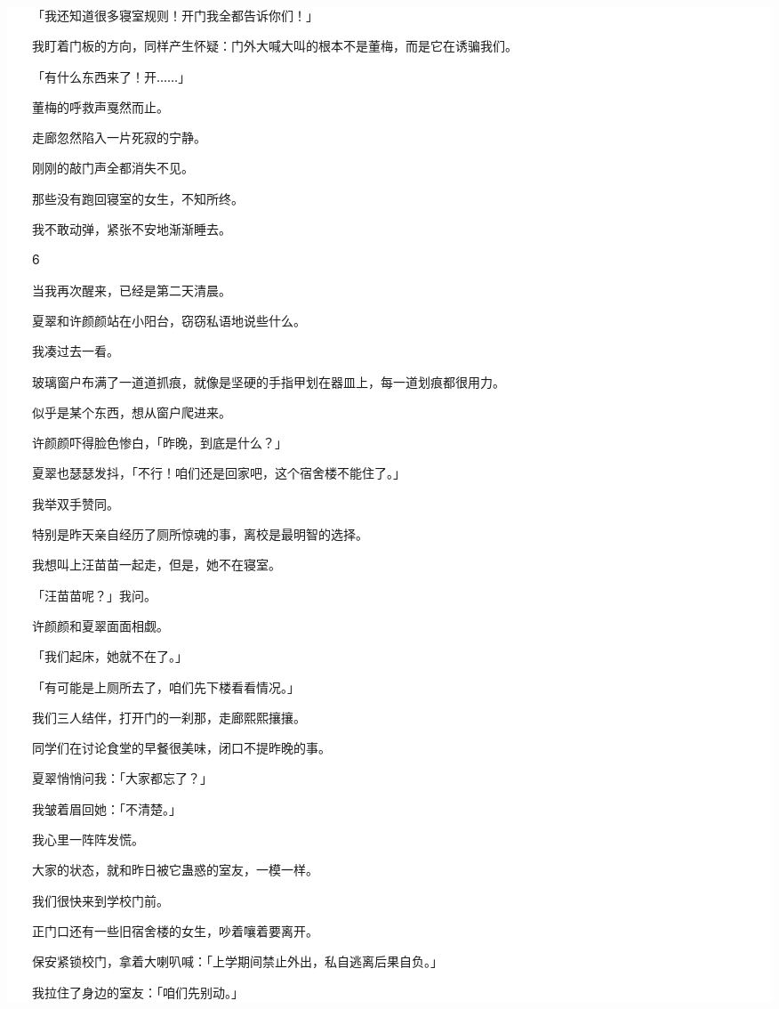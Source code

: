 &emsp;&emsp;「我还知道很多寝室规则！开门我全都告诉你们！」  
  
&emsp;&emsp;我盯着门板的方向，同样产生怀疑：门外大喊大叫的根本不是董梅，而是它在诱骗我们。  
  
&emsp;&emsp;「有什么东西来了！开……」  
  
&emsp;&emsp;董梅的呼救声戛然而止。  
  
&emsp;&emsp;走廊忽然陷入一片死寂的宁静。  
  
&emsp;&emsp;刚刚的敲门声全都消失不见。  
  
&emsp;&emsp;那些没有跑回寝室的女生，不知所终。  
  
&emsp;&emsp;我不敢动弹，紧张不安地渐渐睡去。  
  
&emsp;&emsp;6  
  
&emsp;&emsp;当我再次醒来，已经是第二天清晨。  
  
&emsp;&emsp;夏翠和许颜颜站在小阳台，窃窃私语地说些什么。  
  
&emsp;&emsp;我凑过去一看。  
  
&emsp;&emsp;玻璃窗户布满了一道道抓痕，就像是坚硬的手指甲划在器皿上，每一道划痕都很用力。  
  
&emsp;&emsp;似乎是某个东西，想从窗户爬进来。  
  
&emsp;&emsp;许颜颜吓得脸色惨白，「昨晚，到底是什么？」  
  
&emsp;&emsp;夏翠也瑟瑟发抖，「不行！咱们还是回家吧，这个宿舍楼不能住了。」  
  
&emsp;&emsp;我举双手赞同。  
  
&emsp;&emsp;特别是昨天亲自经历了厕所惊魂的事，离校是最明智的选择。  
  
&emsp;&emsp;我想叫上汪苗苗一起走，但是，她不在寝室。  
  
&emsp;&emsp;「汪苗苗呢？」我问。  
  
&emsp;&emsp;许颜颜和夏翠面面相觑。  
  
&emsp;&emsp;「我们起床，她就不在了。」  
  
&emsp;&emsp;「有可能是上厕所去了，咱们先下楼看看情况。」  
  
&emsp;&emsp;我们三人结伴，打开门的一刹那，走廊熙熙攘攘。  
  
&emsp;&emsp;同学们在讨论食堂的早餐很美味，闭口不提昨晚的事。  
  
&emsp;&emsp;夏翠悄悄问我：「大家都忘了？」  
  
&emsp;&emsp;我皱着眉回她：「不清楚。」  
  
&emsp;&emsp;我心里一阵阵发慌。  
  
&emsp;&emsp;大家的状态，就和昨日被它蛊惑的室友，一模一样。  
  
&emsp;&emsp;我们很快来到学校门前。  
  
&emsp;&emsp;正门口还有一些旧宿舍楼的女生，吵着嚷着要离开。  
  
&emsp;&emsp;保安紧锁校门，拿着大喇叭喊：「上学期间禁止外出，私自逃离后果自负。」  
  
&emsp;&emsp;我拉住了身边的室友：「咱们先别动。」  
  